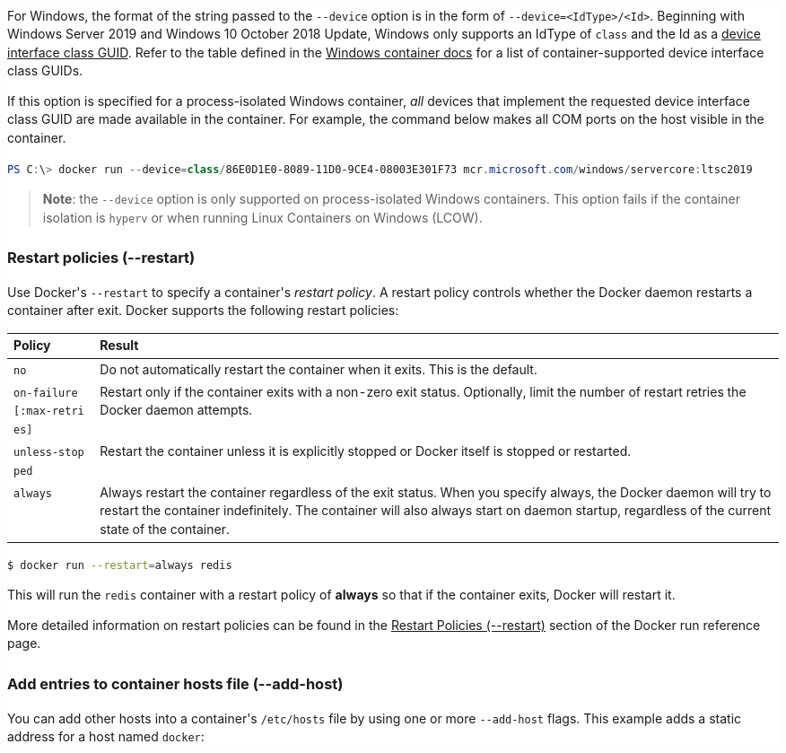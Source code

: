 For Windows, the format of the string passed to the `--device` option is in
the form of `--device=<IdType>/<Id>`. Beginning with Windows Server 2019
and Windows 10 October 2018 Update, Windows only supports an IdType of
`class` and the Id as a [device interface class
GUID](https://docs.microsoft.com/en-us/windows-hardware/drivers/install/overview-of-device-interface-classes).
Refer to the table defined in the [Windows container
docs](https://docs.microsoft.com/en-us/virtualization/windowscontainers/deploy-containers/hardware-devices-in-containers)
for a list of container-supported device interface class GUIDs.

If this option is specified for a process-isolated Windows container, _all_
devices that implement the requested device interface class GUID are made
available in the container. For example, the command below makes all COM
ports on the host visible in the container.

```powershell
PS C:\> docker run --device=class/86E0D1E0-8089-11D0-9CE4-08003E301F73 mcr.microsoft.com/windows/servercore:ltsc2019
```

> **Note**: the `--device` option is only supported on process-isolated
> Windows containers. This option fails if the container isolation is `hyperv`
> or when running Linux Containers on Windows (LCOW).

### Restart policies (--restart)

Use Docker's `--restart` to specify a container's *restart policy*. A restart
policy controls whether the Docker daemon restarts a container after exit.
Docker supports the following restart policies:

| Policy                     | Result                                                                                                                                                                                                                                                           |
|:---------------------------|:-----------------------------------------------------------------------------------------------------------------------------------------------------------------------------------------------------------------------------------------------------------------|
| `no`                       | Do not automatically restart the container when it exits. This is the default.                                                                                                                                                                                   |
| `on-failure[:max-retries]` | Restart only if the container exits with a non-zero exit status. Optionally, limit the number of restart retries the Docker daemon attempts.                                                                                                                     |
| `unless-stopped`           | Restart the container unless it is explicitly stopped or Docker itself is stopped or restarted.                                                                                                                                                                  |
| `always`                   | Always restart the container regardless of the exit status. When you specify always, the Docker daemon will try to restart the container indefinitely. The container will also always start on daemon startup, regardless of the current state of the container. |

```bash
$ docker run --restart=always redis
```

This will run the `redis` container with a restart policy of **always**
so that if the container exits, Docker will restart it.

More detailed information on restart policies can be found in the
[Restart Policies (--restart)](../run.md#restart-policies---restart)
section of the Docker run reference page.

### Add entries to container hosts file (--add-host)

You can add other hosts into a container's `/etc/hosts` file by using one or
more `--add-host` flags. This example adds a static address for a host named
`docker`:
